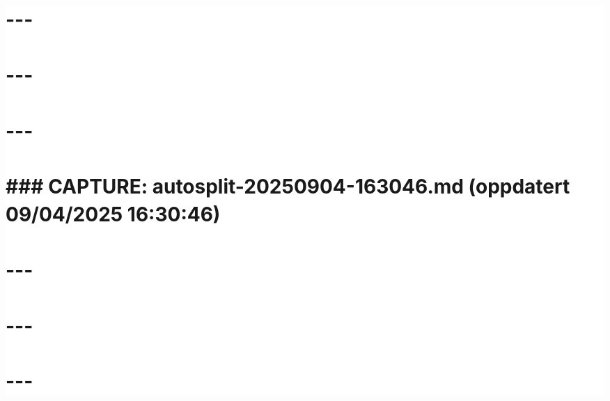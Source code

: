 # ---

#

#

# ---

#

#

#

# ---

#

#

#

#

#

# \### CAPTURE: autosplit-20250904-163046.md (oppdatert 09/04/2025 16:30:46)

# ---

#

#

# ---

#

#

#

# ---

#

#

#
